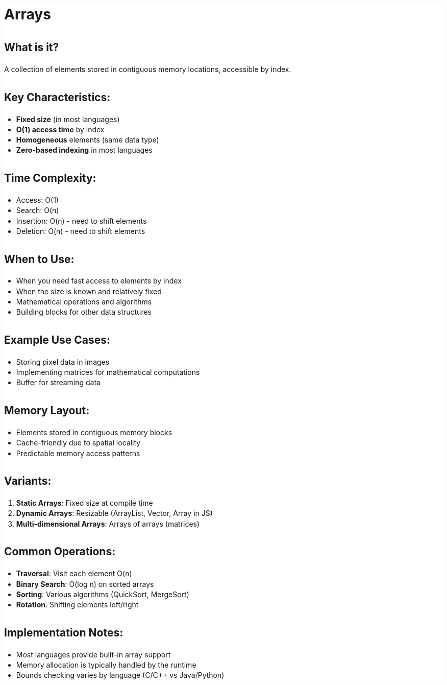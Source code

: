 # Arrays

## What is it?
A collection of elements stored in contiguous memory locations, accessible by index.

## Key Characteristics:
- **Fixed size** (in most languages)
- **O(1) access time** by index
- **Homogeneous** elements (same data type)
- **Zero-based indexing** in most languages

## Time Complexity:
- Access: O(1)
- Search: O(n)
- Insertion: O(n) - need to shift elements
- Deletion: O(n) - need to shift elements

## When to Use:
- When you need fast access to elements by index
- When the size is known and relatively fixed
- Mathematical operations and algorithms
- Building blocks for other data structures

## Example Use Cases:
- Storing pixel data in images
- Implementing matrices for mathematical computations
- Buffer for streaming data

## Memory Layout:
- Elements stored in contiguous memory blocks
- Cache-friendly due to spatial locality
- Predictable memory access patterns

## Variants:
1. **Static Arrays**: Fixed size at compile time
2. **Dynamic Arrays**: Resizable (ArrayList, Vector, Array in JS)
3. **Multi-dimensional Arrays**: Arrays of arrays (matrices)

## Common Operations:
- **Traversal**: Visit each element O(n)
- **Binary Search**: O(log n) on sorted arrays
- **Sorting**: Various algorithms (QuickSort, MergeSort)
- **Rotation**: Shifting elements left/right

## Implementation Notes:
- Most languages provide built-in array support
- Memory allocation is typically handled by the runtime
- Bounds checking varies by language (C/C++ vs Java/Python)
